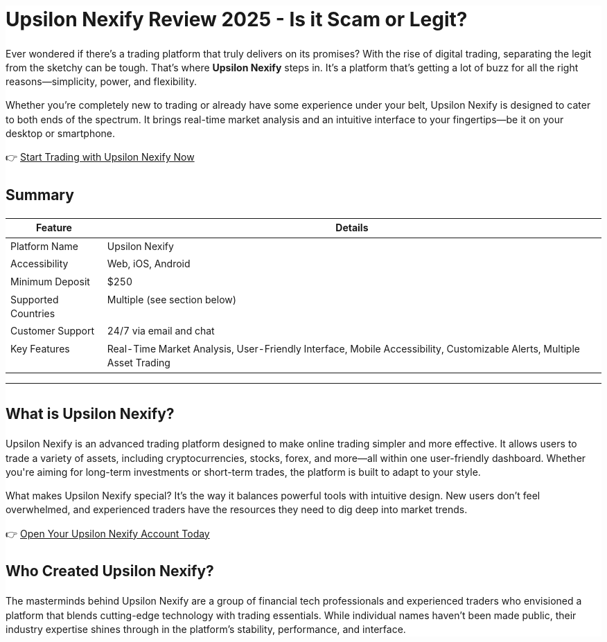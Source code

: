 
# Upsilon Nexify Review 2025 - Is it Scam or Legit?

Ever wondered if there’s a trading platform that truly delivers on its promises? With the rise of digital trading, separating the legit from the sketchy can be tough. That’s where **Upsilon Nexify** steps in. It’s a platform that’s getting a lot of buzz for all the right reasons—simplicity, power, and flexibility.

Whether you’re completely new to trading or already have some experience under your belt, Upsilon Nexify is designed to cater to both ends of the spectrum. It brings real-time market analysis and an intuitive interface to your fingertips—be it on your desktop or smartphone.

👉 [Start Trading with Upsilon Nexify Now](https://tracking.affiltrack5681.com/aff_c?offer_id=166580&aff_id=9535&source=github)

## Summary

| Feature             | Details                                                                 |
|---------------------|-------------------------------------------------------------------------|
| Platform Name       | Upsilon Nexify                                                          |
| Accessibility       | Web, iOS, Android                                                       |
| Minimum Deposit     | $250                                                                    |
| Supported Countries | Multiple (see section below)                                            |
| Customer Support    | 24/7 via email and chat                                                 |
| Key Features        | Real-Time Market Analysis, User-Friendly Interface, Mobile Accessibility, Customizable Alerts, Multiple Asset Trading |

---

## What is Upsilon Nexify?

Upsilon Nexify is an advanced trading platform designed to make online trading simpler and more effective. It allows users to trade a variety of assets, including cryptocurrencies, stocks, forex, and more—all within one user-friendly dashboard. Whether you're aiming for long-term investments or short-term trades, the platform is built to adapt to your style.

What makes Upsilon Nexify special? It’s the way it balances powerful tools with intuitive design. New users don’t feel overwhelmed, and experienced traders have the resources they need to dig deep into market trends.

👉 [Open Your Upsilon Nexify Account Today](https://tracking.affiltrack5681.com/aff_c?offer_id=166580&aff_id=9535&source=github)

## Who Created Upsilon Nexify?

The masterminds behind Upsilon Nexify are a group of financial tech professionals and experienced traders who envisioned a platform that blends cutting-edge technology with trading essentials. While individual names haven’t been made public, their industry expertise shines through in the platform’s stability, performance, and interface.

